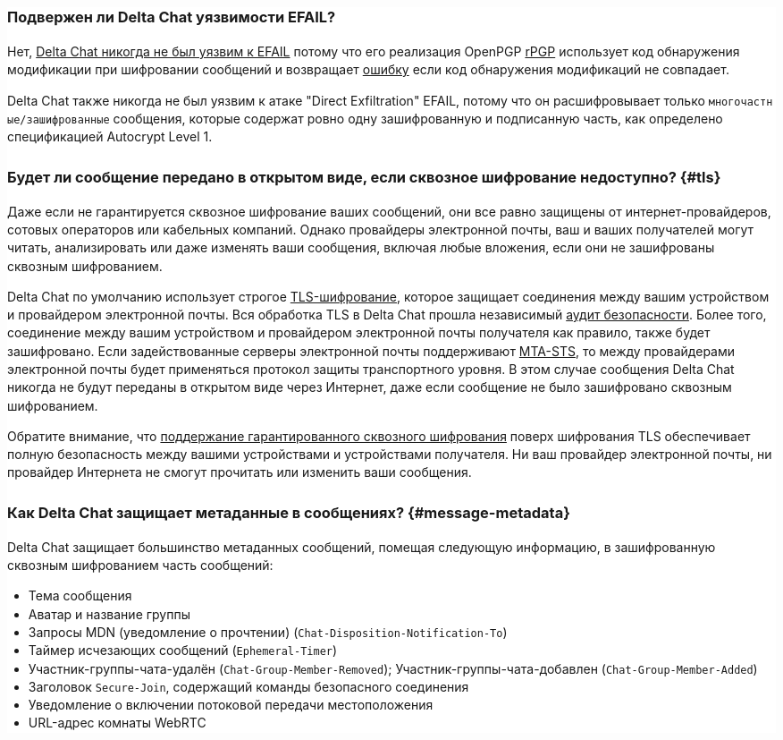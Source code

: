 ### Подвержен ли Delta Chat уязвимости EFAIL?

Нет, [Delta Chat никогда не был уязвим к EFAIL](https://delta.chat/en/2018-05-15-delta-chat-not-vulnerable-to-efail)
потому что его реализация OpenPGP [rPGP](https://github.com/rpgp/rpgp) 
использует код обнаружения модификации при шифровании сообщений
и возвращает [ошибку](https://docs.rs/pgp/latest/pgp/errors/enum.Error.html#variant.MdcError)
если код обнаружения модификаций не совпадает.

Delta Chat также никогда не был уязвим к атаке "Direct Exfiltration" EFAIL,
потому что он расшифровывает только `многочастные/зашифрованные` сообщения,
которые содержат ровно одну зашифрованную и подписанную часть,
как определено спецификацией Autocrypt Level 1.


### Будет ли сообщение передано в открытом виде, если сквозное шифрование недоступно? {#tls}

Даже если не гарантируется сквозное шифрование ваших сообщений, 
они все равно защищены от интернет-провайдеров,  сотовых операторов или кабельных компаний. 
Однако провайдеры электронной почты, ваш и ваших получателей 
могут читать, анализировать или даже изменять ваши сообщения, 
включая любые вложения,
если они не зашифрованы сквозным шифрованием. 

Delta Chat по умолчанию использует строгое 
[TLS-шифрование](https://en.wikipedia.org/wiki/Transport_Layer_Security), 
которое защищает соединения между вашим устройством и провайдером электронной почты. 
Вся обработка TLS в Delta Chat прошла независимый [аудит безопасности](#security-audits).
Более того, соединение между вашим устройством и провайдером электронной почты получателя
как правило, также будет зашифровано.
Если задействованные серверы электронной почты поддерживают [MTA-STS](https://datatracker.ietf.org/doc/html/rfc8461),
то между провайдерами электронной почты будет применяться протокол защиты транспортного уровня. 
В этом случае сообщения Delta Chat никогда не будут переданы в открытом виде через Интернет,
даже если сообщение не было зашифровано сквозным шифрованием.

Обратите внимание, что [поддержание гарантированного сквозного шифрования](#howtoe2ee) поверх шифрования TLS 
обеспечивает полную безопасность между вашими устройствами и устройствами получателя.
Ни ваш провайдер электронной почты, ни провайдер Интернета не смогут прочитать или изменить ваши сообщения.


### Как Delta Chat защищает метаданные в сообщениях? {#message-metadata}

Delta Chat защищает большинство метаданных сообщений, помещая следующую информацию,
в зашифрованную сквозным шифрованием часть сообщений:

- Тема сообщения 
- Аватар и название группы 
- Запросы MDN (уведомление о прочтении) (`Chat-Disposition-Notification-To`)
- Таймер исчезающих сообщений (`Ephemeral-Timer`)
- Участник-группы-чата-удалён (`Chat-Group-Member-Removed`); Участник-группы-чата-добавлен (`Chat-Group-Member-Added`) 
- Заголовок `Secure-Join`, содержащий команды безопасного соединения
- Уведомление о включении потоковой передачи местоположения
- URL-адрес комнаты WebRTC
